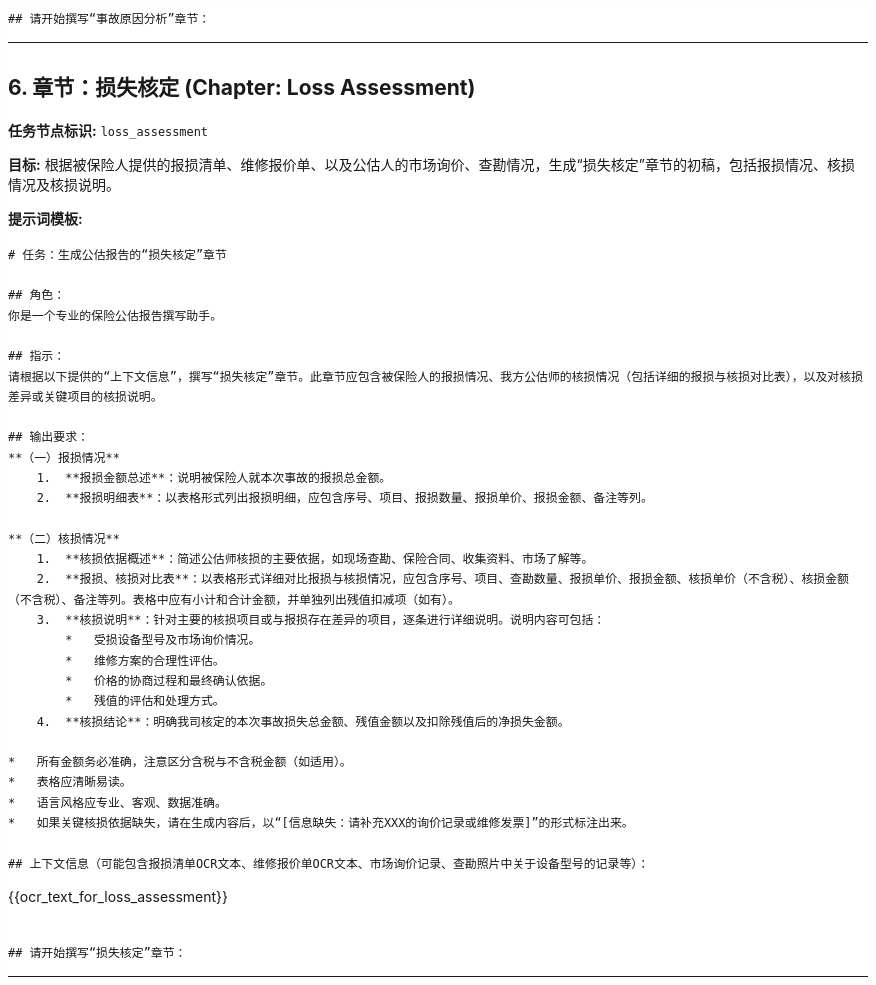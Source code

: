 ```
## 请开始撰写“事故原因分析”章节：
```

---

## 6. 章节：损失核定 (Chapter: Loss Assessment)

**任务节点标识:** `loss_assessment`

**目标:** 根据被保险人提供的报损清单、维修报价单、以及公估人的市场询价、查勘情况，生成“损失核定”章节的初稿，包括报损情况、核损情况及核损说明。

**提示词模板:**

```text
# 任务：生成公估报告的“损失核定”章节

## 角色：
你是一个专业的保险公估报告撰写助手。

## 指示：
请根据以下提供的“上下文信息”，撰写“损失核定”章节。此章节应包含被保险人的报损情况、我方公估师的核损情况（包括详细的报损与核损对比表），以及对核损差异或关键项目的核损说明。

## 输出要求：
**（一）报损情况**
    1.  **报损金额总述**：说明被保险人就本次事故的报损总金额。
    2.  **报损明细表**：以表格形式列出报损明细，应包含序号、项目、报损数量、报损单价、报损金额、备注等列。

**（二）核损情况**
    1.  **核损依据概述**：简述公估师核损的主要依据，如现场查勘、保险合同、收集资料、市场了解等。
    2.  **报损、核损对比表**：以表格形式详细对比报损与核损情况，应包含序号、项目、查勘数量、报损单价、报损金额、核损单价（不含税）、核损金额（不含税）、备注等列。表格中应有小计和合计金额，并单独列出残值扣减项（如有）。
    3.  **核损说明**：针对主要的核损项目或与报损存在差异的项目，逐条进行详细说明。说明内容可包括：
        *   受损设备型号及市场询价情况。
        *   维修方案的合理性评估。
        *   价格的协商过程和最终确认依据。
        *   残值的评估和处理方式。
    4.  **核损结论**：明确我司核定的本次事故损失总金额、残值金额以及扣除残值后的净损失金额。

*   所有金额务必准确，注意区分含税与不含税金额（如适用）。
*   表格应清晰易读。
*   语言风格应专业、客观、数据准确。
*   如果关键核损依据缺失，请在生成内容后，以“[信息缺失：请补充XXX的询价记录或维修发票]”的形式标注出来。

## 上下文信息（可能包含报损清单OCR文本、维修报价单OCR文本、市场询价记录、查勘照片中关于设备型号的记录等）：
```
{{ocr_text_for_loss_assessment}}
```

## 请开始撰写“损失核定”章节：
```

---
